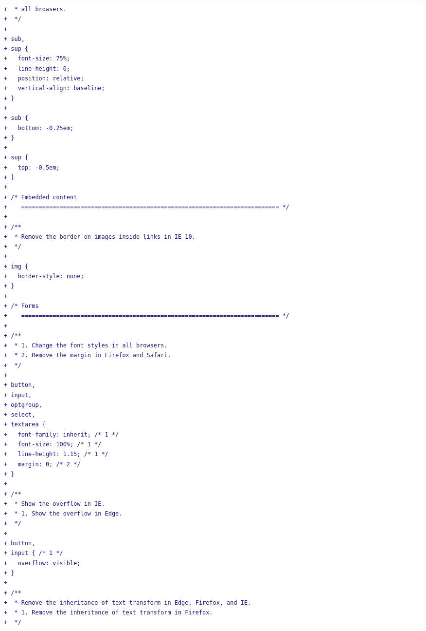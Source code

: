 ```diff
+  * all browsers.
+  */
+ 
+ sub,
+ sup {
+   font-size: 75%;
+   line-height: 0;
+   position: relative;
+   vertical-align: baseline;
+ }
+ 
+ sub {
+   bottom: -0.25em;
+ }
+ 
+ sup {
+   top: -0.5em;
+ }
+ 
+ /* Embedded content
+    ========================================================================== */
+ 
+ /**
+  * Remove the border on images inside links in IE 10.
+  */
+ 
+ img {
+   border-style: none;
+ }
+ 
+ /* Forms
+    ========================================================================== */
+ 
+ /**
+  * 1. Change the font styles in all browsers.
+  * 2. Remove the margin in Firefox and Safari.
+  */
+ 
+ button,
+ input,
+ optgroup,
+ select,
+ textarea {
+   font-family: inherit; /* 1 */
+   font-size: 100%; /* 1 */
+   line-height: 1.15; /* 1 */
+   margin: 0; /* 2 */
+ }
+ 
+ /**
+  * Show the overflow in IE.
+  * 1. Show the overflow in Edge.
+  */
+ 
+ button,
+ input { /* 1 */
+   overflow: visible;
+ }
+ 
+ /**
+  * Remove the inheritance of text transform in Edge, Firefox, and IE.
+  * 1. Remove the inheritance of text transform in Firefox.
+  */
```